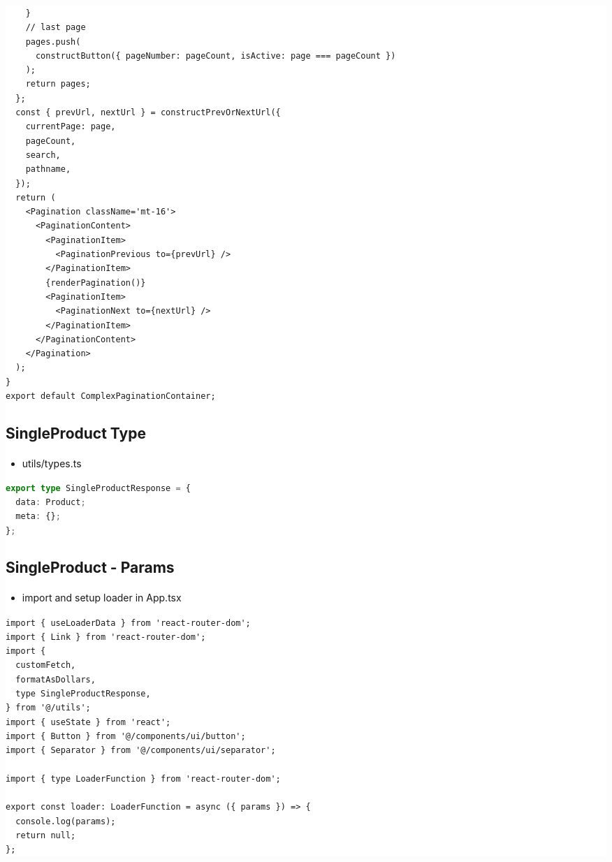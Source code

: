 ```tsx
    }
    // last page
    pages.push(
      constructButton({ pageNumber: pageCount, isActive: page === pageCount })
    );
    return pages;
  };
  const { prevUrl, nextUrl } = constructPrevOrNextUrl({
    currentPage: page,
    pageCount,
    search,
    pathname,
  });
  return (
    <Pagination className='mt-16'>
      <PaginationContent>
        <PaginationItem>
          <PaginationPrevious to={prevUrl} />
        </PaginationItem>
        {renderPagination()}
        <PaginationItem>
          <PaginationNext to={nextUrl} />
        </PaginationItem>
      </PaginationContent>
    </Pagination>
  );
}
export default ComplexPaginationContainer;
```

## SingleProduct Type

- utils/types.ts

```ts
export type SingleProductResponse = {
  data: Product;
  meta: {};
};
```

## SingleProduct - Params

- import and setup loader in App.tsx

```tsx
import { useLoaderData } from 'react-router-dom';
import { Link } from 'react-router-dom';
import {
  customFetch,
  formatAsDollars,
  type SingleProductResponse,
} from '@/utils';
import { useState } from 'react';
import { Button } from '@/components/ui/button';
import { Separator } from '@/components/ui/separator';

import { type LoaderFunction } from 'react-router-dom';

export const loader: LoaderFunction = async ({ params }) => {
  console.log(params);
  return null;
};

```